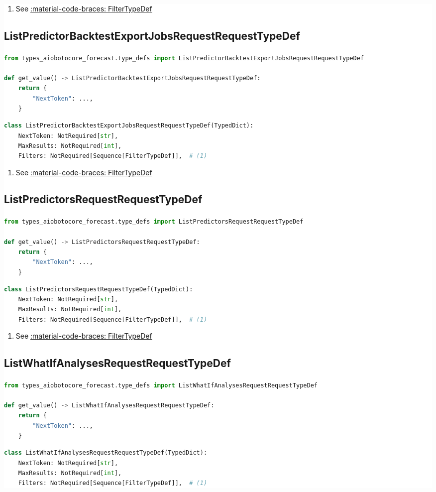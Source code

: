 1. See [:material-code-braces: FilterTypeDef](./type_defs.md#filtertypedef) 
## ListPredictorBacktestExportJobsRequestRequestTypeDef

```python title="Usage Example"
from types_aiobotocore_forecast.type_defs import ListPredictorBacktestExportJobsRequestRequestTypeDef

def get_value() -> ListPredictorBacktestExportJobsRequestRequestTypeDef:
    return {
        "NextToken": ...,
    }
```

```python title="Definition"
class ListPredictorBacktestExportJobsRequestRequestTypeDef(TypedDict):
    NextToken: NotRequired[str],
    MaxResults: NotRequired[int],
    Filters: NotRequired[Sequence[FilterTypeDef]],  # (1)
```

1. See [:material-code-braces: FilterTypeDef](./type_defs.md#filtertypedef) 
## ListPredictorsRequestRequestTypeDef

```python title="Usage Example"
from types_aiobotocore_forecast.type_defs import ListPredictorsRequestRequestTypeDef

def get_value() -> ListPredictorsRequestRequestTypeDef:
    return {
        "NextToken": ...,
    }
```

```python title="Definition"
class ListPredictorsRequestRequestTypeDef(TypedDict):
    NextToken: NotRequired[str],
    MaxResults: NotRequired[int],
    Filters: NotRequired[Sequence[FilterTypeDef]],  # (1)
```

1. See [:material-code-braces: FilterTypeDef](./type_defs.md#filtertypedef) 
## ListWhatIfAnalysesRequestRequestTypeDef

```python title="Usage Example"
from types_aiobotocore_forecast.type_defs import ListWhatIfAnalysesRequestRequestTypeDef

def get_value() -> ListWhatIfAnalysesRequestRequestTypeDef:
    return {
        "NextToken": ...,
    }
```

```python title="Definition"
class ListWhatIfAnalysesRequestRequestTypeDef(TypedDict):
    NextToken: NotRequired[str],
    MaxResults: NotRequired[int],
    Filters: NotRequired[Sequence[FilterTypeDef]],  # (1)
```
